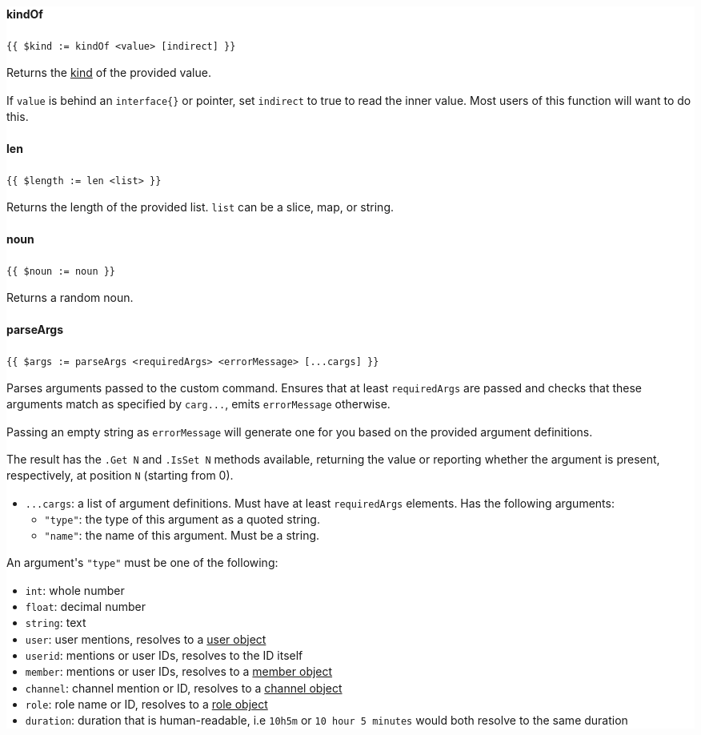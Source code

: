 #### kindOf

```yag
{{ $kind := kindOf <value> [indirect] }}
```

Returns the [kind](https://pkg.go.dev/reflect#Kind) of the provided value.

If `value` is behind an `interface{}` or pointer, set `indirect` to true to read the inner value. Most users of this
function will want to do this.

#### len

```yag
{{ $length := len <list> }}
```

Returns the length of the provided list. `list` can be a slice, map, or string.

#### noun

```yag
{{ $noun := noun }}
```

Returns a random noun.

#### parseArgs

```yag
{{ $args := parseArgs <requiredArgs> <errorMessage> [...cargs] }}
```

Parses arguments passed to the custom command. Ensures that at least `requiredArgs` are passed and checks that these
arguments match as specified by `carg...`, emits `errorMessage` otherwise.

Passing an empty string as `errorMessage` will generate one for you based on the provided argument definitions.

The result has the `.Get N` and `.IsSet N` methods available, returning the value or reporting whether the argument is
present, respectively, at position `N` (starting from 0).

- `...cargs`: a list of argument definitions. Must have at least `requiredArgs` elements. Has the following arguments:
   - `"type"`: the type of this argument as a quoted string.
   - `"name"`: the name of this argument. Must be a string.

An argument's `"type"` must be one of the following:

- `int`: whole number
- `float`: decimal number
- `string`: text
- `user`: user mentions, resolves to a [user object]
- `userid`: mentions or user IDs, resolves to the ID itself
- `member`: mentions or user IDs, resolves to a [member object]
- `channel`: channel mention or ID, resolves to a [channel object]
- `role`: role name or ID, resolves to a [role object]
- `duration`: duration that is human-readable, i.e `10h5m` or `10 hour 5 minutes` would both resolve to the same
  duration


[modals]: https://discord.com/developers/docs/interactions/receiving-and-responding#interaction-response-object-modal
[perms]: https://discord.com/developers/docs/topics/permissions#permissions
[user object]: /docs/reference/templates/syntax-and-data/#user
[member object]: /docs/reference/templates/syntax-and-data/#member
[channel object]: /docs/reference/templates/syntax-and-data/#channel
[role object]: https://discord.com/developers/docs/topics/permissions#role-object
[in-depth guide]: /learn/beginner/command-arguments
